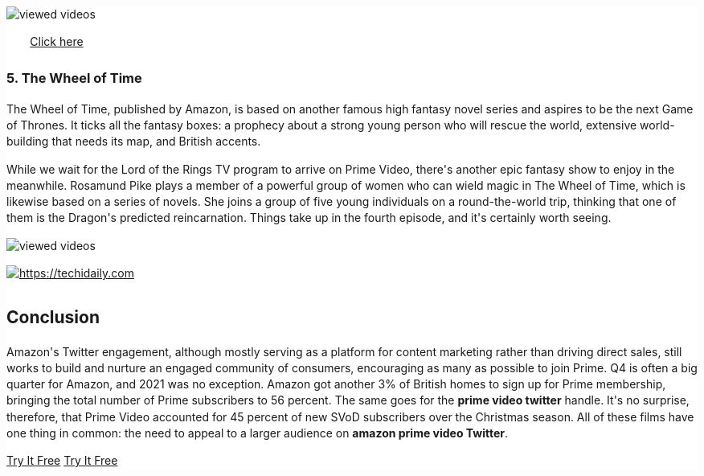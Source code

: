 ![viewed videos](https://images.wondershare.com/filmora/article-images/2022/02/top-5-most-viewed-videos-on-twitter-4.jpg)


<span id="1328683">
					<video width="200" height="200" style="cursor:pointer"
           poster="//a.impactradius-go.com/display-clicktoplayimage/1328683.png"
           onclick="if(!this.playClicked){this.play();this.setAttribute('controls',true);this.playClicked=true;}">
	   <source src="//a.impactradius-go.com/display-ad/15852-1328683">
	   <img src="//a.impactradius-go.com/display-clicktoplayimage/1328683.png" style="border: none; height: 100%; width: 100%; object-fit: contain">
	</video>
	<div style="width:125px;text-align:center"><a href="javascript:window.open(decodeURIComponent('https%3A%2F%2Fthefitville.pxf.io%2Fc%2F5597632%2F1328683%2F15852'), '_blank');void(0);">Click here</a></div>
</span>
<img height="0" width="0" src="https://imp.pxf.io/i/5597632/1328683/15852" style="position:absolute;visibility:hidden;" border="0" />


### 5\. The Wheel of Time

The Wheel of Time, published by Amazon, is based on another famous high fantasy novel series and aspires to be the next Game of Thrones. It ticks all the fantasy boxes: a prophecy about a strong young person who will rescue the world, extensive world-building that needs its map, and British accents.

While we wait for the Lord of the Rings TV program to arrive on Prime Video, there's another epic fantasy show to enjoy in the meanwhile. Rosamund Pike plays a member of a powerful group of women who can wield magic in The Wheel of Time, which is likewise based on a series of novels. She joins a group of five young individuals on a round-the-world trip, thinking that one of them is the Dragon's predicted reincarnation. Things take up in the fourth episode, and it's certainly worth seeing.

![viewed videos](https://images.wondershare.com/filmora/article-images/2022/02/top-5-most-viewed-videos-on-twitter-5.jpg)


<a href="https://aligracehair.sjv.io/c/5597632/2135368/19272" target="_top" id="2135368">
  <img src="//a.impactradius-go.com/display-ad/19272-2135368" border="0" alt="https://techidaily.com" width="250" height="90"/>
</a>
<img height="0" width="0" src="https://aligracehair.sjv.io/i/5597632/2135368/19272" style="position:absolute;visibility:hidden;" border="0" />


## Conclusion

Amazon's Twitter engagement, although mostly serving as a platform for content marketing rather than driving direct sales, still works to build and nurture an engaged community of consumers, encouraging as many as possible to join Prime. Q4 is often a big quarter for Amazon, and 2021 was no exception. Amazon got another 3% of British homes to sign up for Prime membership, bringing the total number of Prime subscribers to 56 percent. The same goes for the **prime video twitter** handle. It's no surprise, therefore, that Prime Video accounted for 45 percent of new SVoD subscribers over the Christmas season. All of these films have one thing in common: the need to appeal to a larger audience on **amazon prime video Twitter**.

[Try It Free](https://tools.techidaily.com/wondershare/filmora/download/) [Try It Free](https://tools.techidaily.com/wondershare/filmora/download/)
